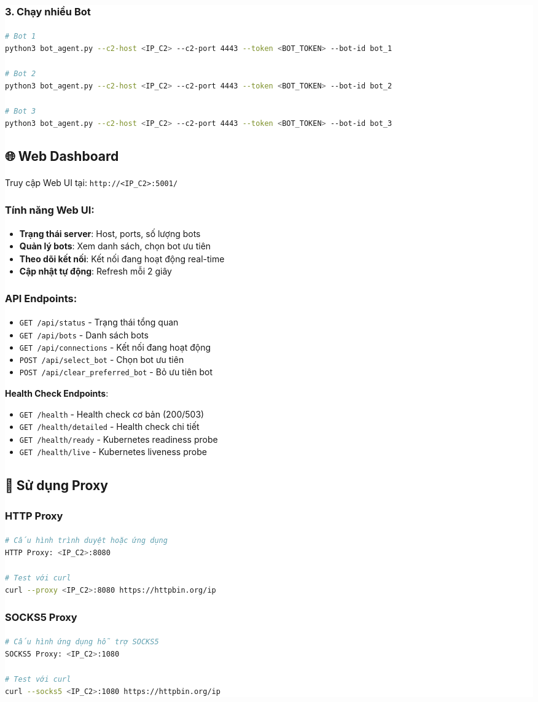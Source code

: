 ### 3. Chạy nhiều Bot
```bash
# Bot 1
python3 bot_agent.py --c2-host <IP_C2> --c2-port 4443 --token <BOT_TOKEN> --bot-id bot_1

# Bot 2
python3 bot_agent.py --c2-host <IP_C2> --c2-port 4443 --token <BOT_TOKEN> --bot-id bot_2

# Bot 3
python3 bot_agent.py --c2-host <IP_C2> --c2-port 4443 --token <BOT_TOKEN> --bot-id bot_3
```

## 🌐 Web Dashboard

Truy cập Web UI tại: `http://<IP_C2>:5001/`

### Tính năng Web UI:
- **Trạng thái server**: Host, ports, số lượng bots
- **Quản lý bots**: Xem danh sách, chọn bot ưu tiên
- **Theo dõi kết nối**: Kết nối đang hoạt động real-time
- **Cập nhật tự động**: Refresh mỗi 2 giây

### API Endpoints:
- `GET /api/status` - Trạng thái tổng quan
- `GET /api/bots` - Danh sách bots
- `GET /api/connections` - Kết nối đang hoạt động
- `POST /api/select_bot` - Chọn bot ưu tiên
- `POST /api/clear_preferred_bot` - Bỏ ưu tiên bot

**Health Check Endpoints**:
- `GET /health` - Health check cơ bản (200/503)
- `GET /health/detailed` - Health check chi tiết
- `GET /health/ready` - Kubernetes readiness probe
- `GET /health/live` - Kubernetes liveness probe

## 🔧 Sử dụng Proxy

### HTTP Proxy
```bash
# Cấu hình trình duyệt hoặc ứng dụng
HTTP Proxy: <IP_C2>:8080

# Test với curl
curl --proxy <IP_C2>:8080 https://httpbin.org/ip
```

### SOCKS5 Proxy
```bash
# Cấu hình ứng dụng hỗ trợ SOCKS5
SOCKS5 Proxy: <IP_C2>:1080

# Test với curl
curl --socks5 <IP_C2>:1080 https://httpbin.org/ip
```
